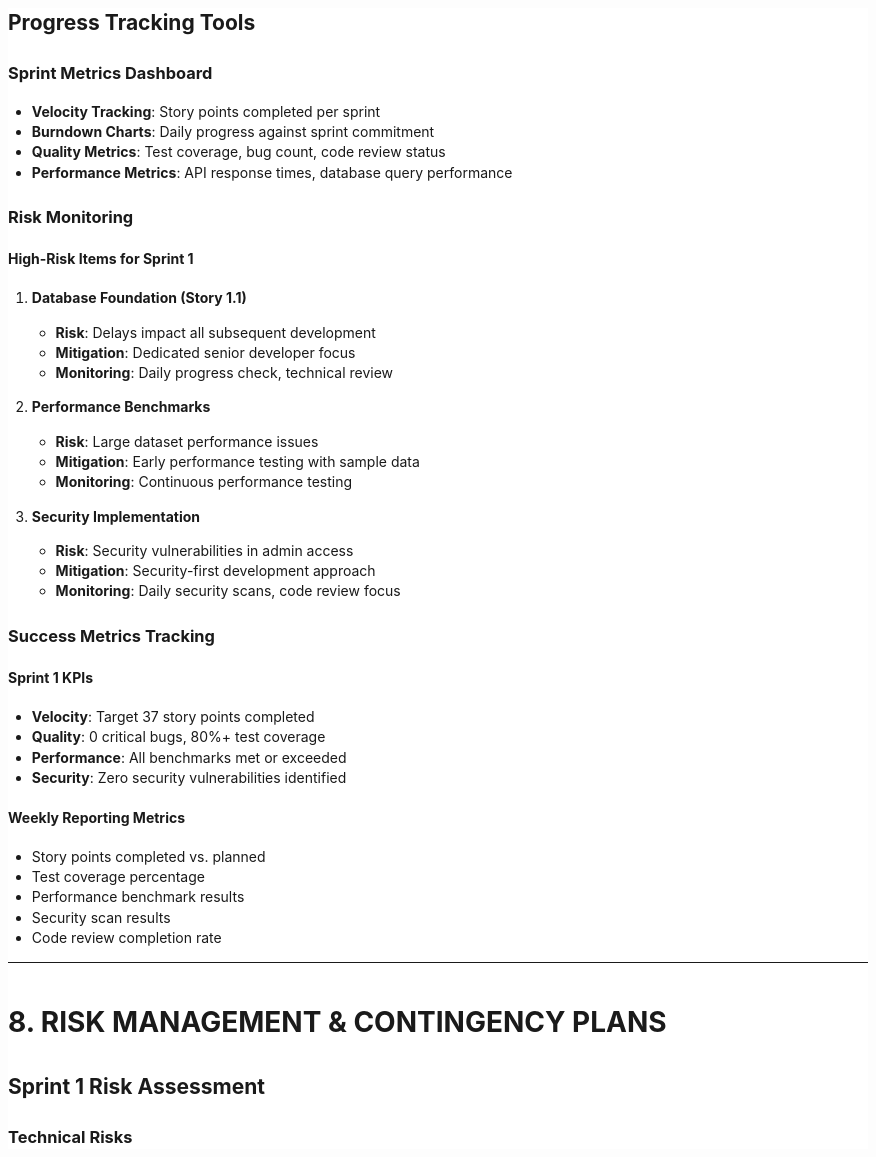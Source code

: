 ## Progress Tracking Tools

### Sprint Metrics Dashboard
- **Velocity Tracking**: Story points completed per sprint
- **Burndown Charts**: Daily progress against sprint commitment
- **Quality Metrics**: Test coverage, bug count, code review status
- **Performance Metrics**: API response times, database query performance

### Risk Monitoring

#### High-Risk Items for Sprint 1
1. **Database Foundation (Story 1.1)**
   - **Risk**: Delays impact all subsequent development
   - **Mitigation**: Dedicated senior developer focus
   - **Monitoring**: Daily progress check, technical review

2. **Performance Benchmarks**
   - **Risk**: Large dataset performance issues
   - **Mitigation**: Early performance testing with sample data
   - **Monitoring**: Continuous performance testing

3. **Security Implementation**
   - **Risk**: Security vulnerabilities in admin access
   - **Mitigation**: Security-first development approach
   - **Monitoring**: Daily security scans, code review focus

### Success Metrics Tracking

#### Sprint 1 KPIs
- **Velocity**: Target 37 story points completed
- **Quality**: 0 critical bugs, 80%+ test coverage
- **Performance**: All benchmarks met or exceeded
- **Security**: Zero security vulnerabilities identified

#### Weekly Reporting Metrics
- Story points completed vs. planned
- Test coverage percentage
- Performance benchmark results
- Security scan results
- Code review completion rate

---

# 8. RISK MANAGEMENT & CONTINGENCY PLANS

## Sprint 1 Risk Assessment

### Technical Risks
